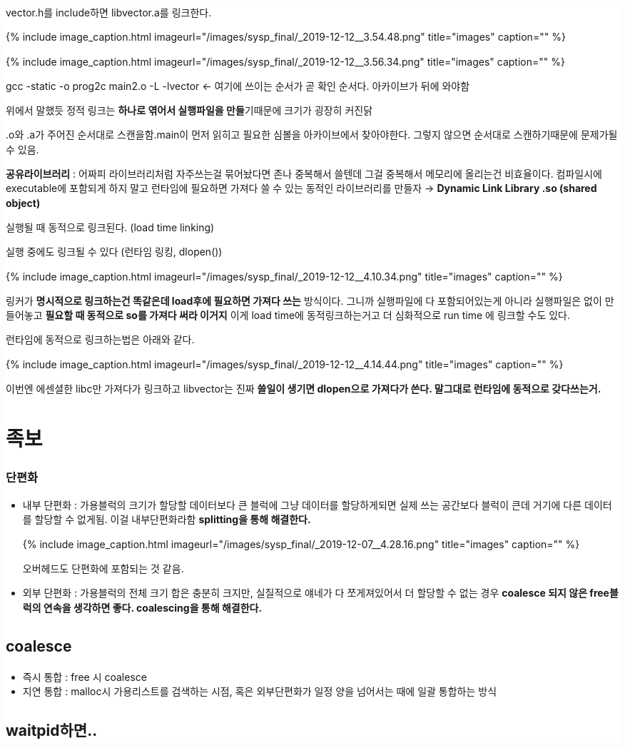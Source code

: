 vector.h를 include하면 libvector.a를 링크한다. 

{% include image_caption.html imageurl="/images/sysp_final/_2019-12-12__3.54.48.png" title="images" caption="" %}

{% include image_caption.html imageurl="/images/sysp_final/_2019-12-12__3.56.34.png" title="images" caption="" %}

gcc -static -o prog2c main2.o -L -lvector ← 여기에 쓰이는 순서가 곧 확인 순서다. 아카이브가 뒤에 와야함 

위에서 말했듯 정적 링크는 **하나로 엮어서 실행파일을 만들**기때문에 크기가 굉장히 커진닭

.o와 .a가 주어진 순서대로 스캔을함.main이 먼저 읽히고 필요한 심볼을 아카이브에서 찾아야한다. 그렇지 않으면 순서대로 스캔하기때문에 문제가될 수 있음. 

**공유라이브러리** : 어짜피 라이브러리처럼 자주쓰는걸 묶어놨다면 존나 중복해서 쓸텐데 그걸 중복해서 메모리에 올리는건 비효율이다. 컴파일시에 executable에 포함되게 하지 말고 런타임에 필요하면 가져다 쓸 수 있는 동적인 라이브러리를 만들자 → **Dynamic Link Library .so (shared object)**

실행될 때 동적으로 링크된다. (load time linking) 

실행 중에도 링크될 수 있다 (런타임 링킹, dlopen())

{% include image_caption.html imageurl="/images/sysp_final/_2019-12-12__4.10.34.png" title="images" caption="" %}

링커가 **명시적으로 링크하는건 똑같은데 load후에 필요하면 가져다 쓰는** 방식이다. 그니까 실행파일에 다 포함되어있는게 아니라 실행파일은 없이 만들어놓고 **필요할 때 동적으로 so를 가져다 써라 이거지**  이게 load time에 동적링크하는거고 더 심화적으로 run time 에 링크할 수도 있다. 

런타임에 동적으로 링크하는법은 아래와 같다. 

{% include image_caption.html imageurl="/images/sysp_final/_2019-12-12__4.14.44.png" title="images" caption="" %}

이번엔 에센셜한 libc만 가져다가 링크하고 libvector는 진짜 **쓸일이 생기면 dlopen으로 가져다가 쓴다. 말그대로 런타임에 동적으로 갖다쓰는거.** 

# 족보

### 단편화

- 내부 단편화 : 가용블럭의 크기가 할당할 데이터보다 큰 블럭에 그냥 데이터를 할당하게되면 실제 쓰는 공간보다 블럭이 큰데 거기에 다른 데이터를 할당할 수 없게됨. 이걸 내부단편화라함 
**splitting을 통해 해결한다.**

    {% include image_caption.html imageurl="/images/sysp_final/_2019-12-07__4.28.16.png" title="images" caption="" %}

    오버헤드도 단편화에 포함되는 것 같음.

- 외부 단편화 : 가용블럭의 전체 크기 합은 충분히 크지만, 실질적으로 얘네가 다 쪼게져있어서 더 할당할 수 없는 경우 **coalesce 되지 않은 free블럭의 연속을 생각하면 좋다. 
coalescing을 통해 해결한다.**

## coalesce

- 즉시 통합 : free 시 coalesce
- 지연 통합 : malloc시 가용리스트를 검색하는 시점, 혹은 외부단편화가 일정 양을 넘어서는 때에 일괄 통합하는 방식

## waitpid하면..
